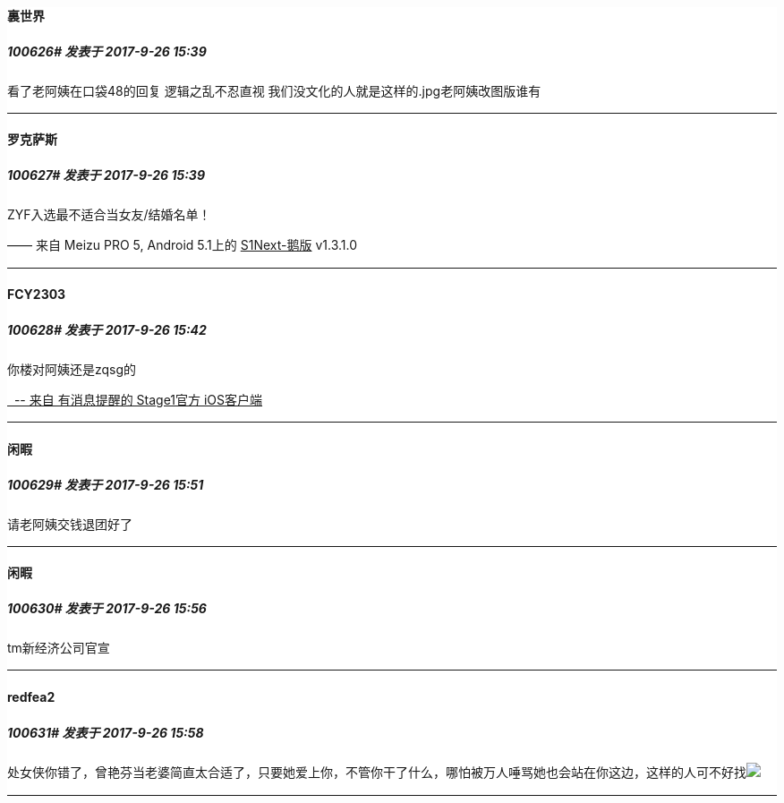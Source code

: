 ####  裏世界  
##### 100626#       发表于 2017-9-26 15:39


看了老阿姨在口袋48的回复
逻辑之乱不忍直视
我们没文化的人就是这样的.jpg老阿姨改图版谁有


-----

####  罗克萨斯  
##### 100627#       发表于 2017-9-26 15:39


ZYF入选最不适合当女友/结婚名单！

—— 来自 Meizu PRO 5, Android 5.1上的 [S1Next-鹅版](https://github.com/ykrank/S1-Next/releases) v1.3.1.0


-----

####  FCY2303  
##### 100628#       发表于 2017-9-26 15:42


你楼对阿姨还是zqsg的

[  -- 来自 有消息提醒的 Stage1官方 iOS客户端](https://itunes.apple.com/fi/app/saraba1st/id1221237470?mt=8)


-----

####  闲暇  
##### 100629#       发表于 2017-9-26 15:51


请老阿姨交钱退团好了


-----

####  闲暇  
##### 100630#       发表于 2017-9-26 15:56


tm新经济公司官宣


-----

####  redfea2  
##### 100631#       发表于 2017-9-26 15:58


处女侠你错了，曾艳芬当老婆简直太合适了，只要她爱上你，不管你干了什么，哪怕被万人唾骂她也会站在你这边，这样的人可不好找<img src="https://static.saraba1st.com/image/smiley/face2017/037.png" referrerpolicy="no-referrer">


-----
